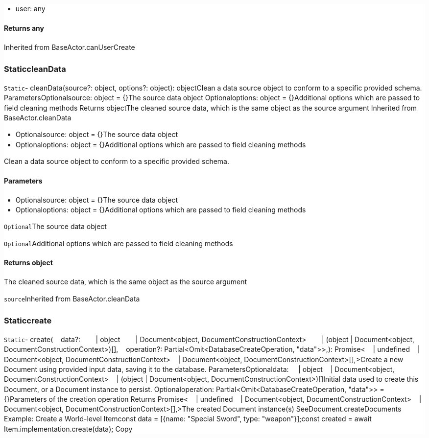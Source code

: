 - user: any


#### Returns any

Inherited from BaseActor.canUserCreate


### StaticcleanData

`Static`- cleanData(source?: object, options?: object): objectClean a data source object to conform to a specific provided schema.
ParametersOptionalsource: object = {}The source data object
Optionaloptions: object = {}Additional options which are passed to field cleaning methods
Returns objectThe cleaned source data, which is the same object as the source argument
Inherited from BaseActor.cleanData
- Optionalsource: object = {}The source data object
- Optionaloptions: object = {}Additional options which are passed to field cleaning methods

Clean a data source object to conform to a specific provided schema.


#### Parameters

- Optionalsource: object = {}The source data object
- Optionaloptions: object = {}Additional options which are passed to field cleaning methods

`Optional`The source data object

`Optional`Additional options which are passed to field cleaning methods


#### Returns object

The cleaned source data, which is the same object as the source argument

`source`Inherited from BaseActor.cleanData


### Staticcreate

`Static`- create(    data?:        | object        | Document<object, DocumentConstructionContext>        | (object | Document<object, DocumentConstructionContext>)[],    operation?: Partial<Omit<DatabaseCreateOperation, "data">>,): Promise<    | undefined    | Document<object, DocumentConstructionContext>    | Document<object, DocumentConstructionContext>[],>Create a new Document using provided input data, saving it to the database.
ParametersOptionaldata:     | object    | Document<object, DocumentConstructionContext>    | (object | Document<object, DocumentConstructionContext>)[]Initial data used to create this Document, or a Document
instance to persist.
Optionaloperation: Partial<Omit<DatabaseCreateOperation, "data">> = {}Parameters of the creation operation
Returns Promise<    | undefined    | Document<object, DocumentConstructionContext>    | Document<object, DocumentConstructionContext>[],>The created Document instance(s)
SeeDocument.createDocuments
Example: Create a World-level Itemconst data = [{name: "Special Sword", type: "weapon"}];const created = await Item.implementation.create(data);
Copy
